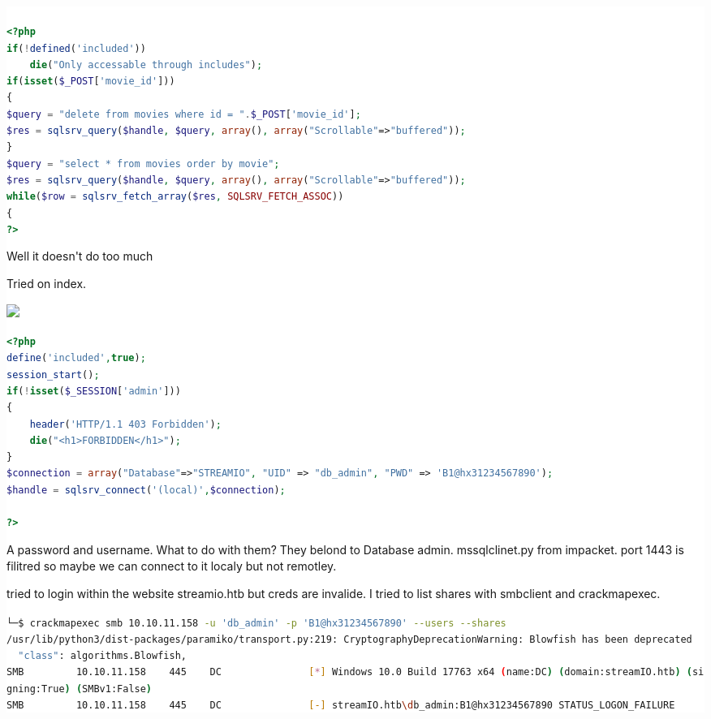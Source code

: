 ```php

<?php
if(!defined('included'))
	die("Only accessable through includes");
if(isset($_POST['movie_id']))
{
$query = "delete from movies where id = ".$_POST['movie_id'];
$res = sqlsrv_query($handle, $query, array(), array("Scrollable"=>"buffered"));
}
$query = "select * from movies order by movie";
$res = sqlsrv_query($handle, $query, array(), array("Scrollable"=>"buffered"));
while($row = sqlsrv_fetch_array($res, SQLSRV_FETCH_ASSOC))
{
?>
```

Well it doesn't do too much 

Tried on index. 

![](@attachment/Clipboard_2022-09-11-17-46-21.png)

```php
<?php
define('included',true);
session_start();
if(!isset($_SESSION['admin']))
{
	header('HTTP/1.1 403 Forbidden');
	die("<h1>FORBIDDEN</h1>");
}
$connection = array("Database"=>"STREAMIO", "UID" => "db_admin", "PWD" => 'B1@hx31234567890');
$handle = sqlsrv_connect('(local)',$connection);

?>
```

A password and username. What to do with them? They belond to Database admin. mssqlclinet.py from impacket. port 1443 is filitred so maybe we can connect to it localy but not remotley. 

tried to login within the website streamio.htb but creds are invalide. 
I tried to list shares with smbclient and crackmapexec. 

```bash
└─$ crackmapexec smb 10.10.11.158 -u 'db_admin' -p 'B1@hx31234567890' --users --shares
/usr/lib/python3/dist-packages/paramiko/transport.py:219: CryptographyDeprecationWarning: Blowfish has been deprecated
  "class": algorithms.Blowfish,
SMB         10.10.11.158    445    DC               [*] Windows 10.0 Build 17763 x64 (name:DC) (domain:streamIO.htb) (signing:True) (SMBv1:False)
SMB         10.10.11.158    445    DC               [-] streamIO.htb\db_admin:B1@hx31234567890 STATUS_LOGON_FAILURE 
```
